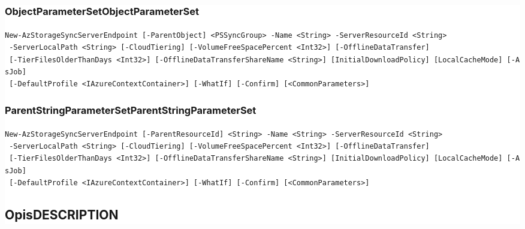 ### <span data-ttu-id="36102-107">ObjectParameterSet</span><span class="sxs-lookup"><span data-stu-id="36102-107">ObjectParameterSet</span></span>
```
New-AzStorageSyncServerEndpoint [-ParentObject] <PSSyncGroup> -Name <String> -ServerResourceId <String>
 -ServerLocalPath <String> [-CloudTiering] [-VolumeFreeSpacePercent <Int32>] [-OfflineDataTransfer]
 [-TierFilesOlderThanDays <Int32>] [-OfflineDataTransferShareName <String>] [InitialDownloadPolicy] [LocalCacheMode] [-AsJob]
 [-DefaultProfile <IAzureContextContainer>] [-WhatIf] [-Confirm] [<CommonParameters>]
```

### <span data-ttu-id="36102-108">ParentStringParameterSet</span><span class="sxs-lookup"><span data-stu-id="36102-108">ParentStringParameterSet</span></span>
```
New-AzStorageSyncServerEndpoint [-ParentResourceId] <String> -Name <String> -ServerResourceId <String>
 -ServerLocalPath <String> [-CloudTiering] [-VolumeFreeSpacePercent <Int32>] [-OfflineDataTransfer]
 [-TierFilesOlderThanDays <Int32>] [-OfflineDataTransferShareName <String>] [InitialDownloadPolicy] [LocalCacheMode] [-AsJob]
 [-DefaultProfile <IAzureContextContainer>] [-WhatIf] [-Confirm] [<CommonParameters>]
```

## <span data-ttu-id="36102-109">Opis</span><span class="sxs-lookup"><span data-stu-id="36102-109">DESCRIPTION</span></span>